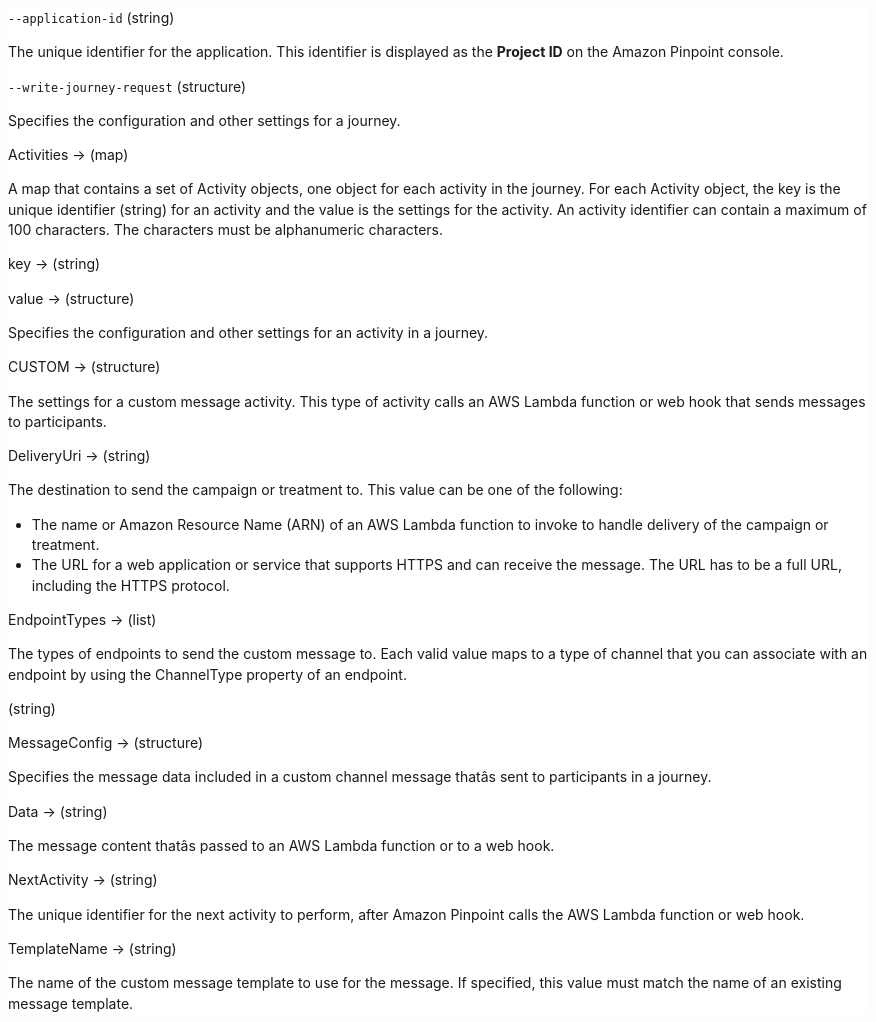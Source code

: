 `--application-id` (string)

The unique identifier for the application. This identifier is displayed as the **Project ID** on the Amazon Pinpoint console.

`--write-journey-request` (structure)

Specifies the configuration and other settings for a journey.

Activities -> (map)

A map that contains a set of Activity objects, one object for each activity in the journey. For each Activity object, the key is the unique identifier (string) for an activity and the value is the settings for the activity. An activity identifier can contain a maximum of 100 characters. The characters must be alphanumeric characters.

key -> (string)

value -> (structure)

Specifies the configuration and other settings for an activity in a journey.

CUSTOM -> (structure)

The settings for a custom message activity. This type of activity calls an AWS Lambda function or web hook that sends messages to participants.

DeliveryUri -> (string)

The destination to send the campaign or treatment to. This value can be one of the following:

- The name or Amazon Resource Name (ARN) of an AWS Lambda function to invoke to handle delivery of the campaign or treatment.
- The URL for a web application or service that supports HTTPS and can receive the message. The URL has to be a full URL, including the HTTPS protocol.

EndpointTypes -> (list)

The types of endpoints to send the custom message to. Each valid value maps to a type of channel that you can associate with an endpoint by using the ChannelType property of an endpoint.

(string)

MessageConfig -> (structure)

Specifies the message data included in a custom channel message thatâs sent to participants in a journey.

Data -> (string)

The message content thatâs passed to an AWS Lambda function or to a web hook.

NextActivity -> (string)

The unique identifier for the next activity to perform, after Amazon Pinpoint calls the AWS Lambda function or web hook.

TemplateName -> (string)

The name of the custom message template to use for the message. If specified, this value must match the name of an existing message template.
